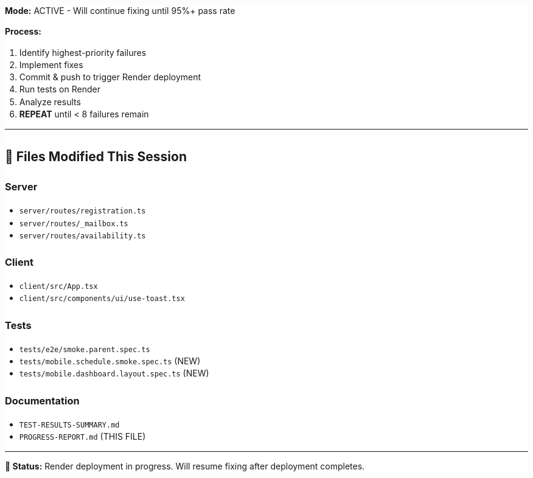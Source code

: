 **Mode:** ACTIVE - Will continue fixing until 95%+ pass rate

**Process:**
1. Identify highest-priority failures
2. Implement fixes
3. Commit & push to trigger Render deployment
4. Run tests on Render
5. Analyze results
6. **REPEAT** until < 8 failures remain

---

## 📁 **Files Modified This Session**

### Server
- `server/routes/registration.ts`
- `server/routes/_mailbox.ts`
- `server/routes/availability.ts`

### Client
- `client/src/App.tsx`
- `client/src/components/ui/use-toast.tsx`

### Tests
- `tests/e2e/smoke.parent.spec.ts`
- `tests/mobile.schedule.smoke.spec.ts` (NEW)
- `tests/mobile.dashboard.layout.spec.ts` (NEW)

### Documentation
- `TEST-RESULTS-SUMMARY.md`
- `PROGRESS-REPORT.md` (THIS FILE)

---

**🚀 Status:** Render deployment in progress. Will resume fixing after deployment completes.

